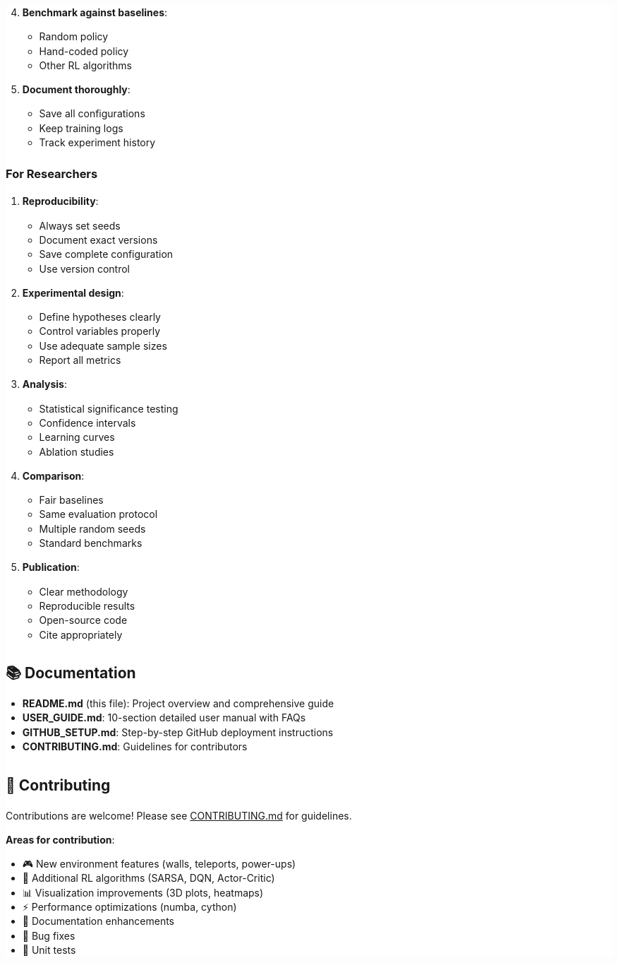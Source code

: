 4. **Benchmark against baselines**:
   - Random policy
   - Hand-coded policy
   - Other RL algorithms

5. **Document thoroughly**:
   - Save all configurations
   - Keep training logs
   - Track experiment history

### For Researchers

1. **Reproducibility**:
   - Always set seeds
   - Document exact versions
   - Save complete configuration
   - Use version control

2. **Experimental design**:
   - Define hypotheses clearly
   - Control variables properly
   - Use adequate sample sizes
   - Report all metrics

3. **Analysis**:
   - Statistical significance testing
   - Confidence intervals
   - Learning curves
   - Ablation studies

4. **Comparison**:
   - Fair baselines
   - Same evaluation protocol
   - Multiple random seeds
   - Standard benchmarks

5. **Publication**:
   - Clear methodology
   - Reproducible results
   - Open-source code
   - Cite appropriately

## 📚 Documentation

- **README.md** (this file): Project overview and comprehensive guide
- **USER_GUIDE.md**: 10-section detailed user manual with FAQs
- **GITHUB_SETUP.md**: Step-by-step GitHub deployment instructions
- **CONTRIBUTING.md**: Guidelines for contributors

## 🤝 Contributing

Contributions are welcome! Please see [CONTRIBUTING.md](CONTRIBUTING.md) for guidelines.

**Areas for contribution**:
- 🎮 New environment features (walls, teleports, power-ups)
- 🧠 Additional RL algorithms (SARSA, DQN, Actor-Critic)
- 📊 Visualization improvements (3D plots, heatmaps)
- ⚡ Performance optimizations (numba, cython)
- 📖 Documentation enhancements
- 🐛 Bug fixes
- 🧪 Unit tests
